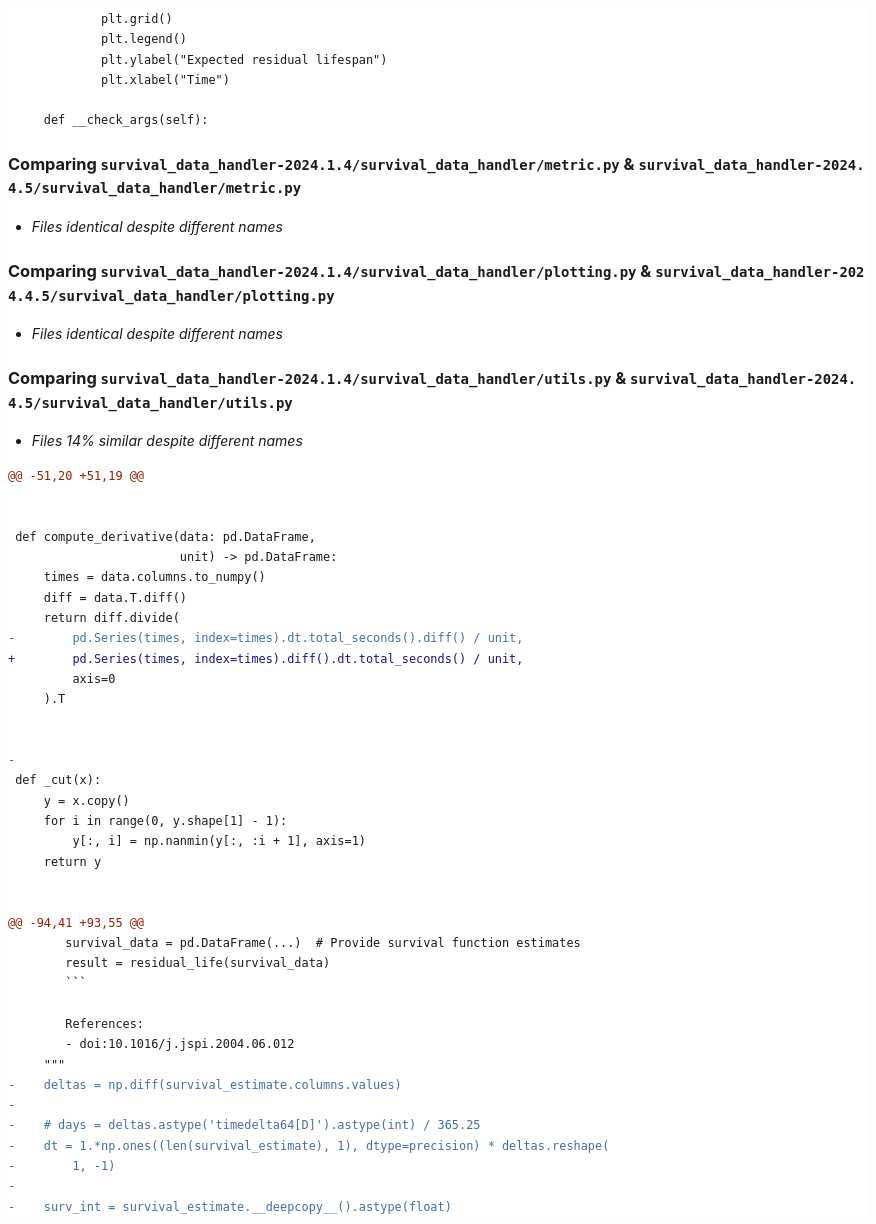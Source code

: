 ```diff
             plt.grid()
             plt.legend()
             plt.ylabel("Expected residual lifespan")
             plt.xlabel("Time")
 
     def __check_args(self):
```

### Comparing `survival_data_handler-2024.1.4/survival_data_handler/metric.py` & `survival_data_handler-2024.4.5/survival_data_handler/metric.py`

 * *Files identical despite different names*

### Comparing `survival_data_handler-2024.1.4/survival_data_handler/plotting.py` & `survival_data_handler-2024.4.5/survival_data_handler/plotting.py`

 * *Files identical despite different names*

### Comparing `survival_data_handler-2024.1.4/survival_data_handler/utils.py` & `survival_data_handler-2024.4.5/survival_data_handler/utils.py`

 * *Files 14% similar despite different names*

```diff
@@ -51,20 +51,19 @@
 
 
 def compute_derivative(data: pd.DataFrame,
                        unit) -> pd.DataFrame:
     times = data.columns.to_numpy()
     diff = data.T.diff()
     return diff.divide(
-        pd.Series(times, index=times).dt.total_seconds().diff() / unit,
+        pd.Series(times, index=times).diff().dt.total_seconds() / unit,
         axis=0
     ).T
 
 
-
 def _cut(x):
     y = x.copy()
     for i in range(0, y.shape[1] - 1):
         y[:, i] = np.nanmin(y[:, :i + 1], axis=1)
     return y
 
 
@@ -94,41 +93,55 @@
        survival_data = pd.DataFrame(...)  # Provide survival function estimates
        result = residual_life(survival_data)
        ```
 
        References:
        - doi:10.1016/j.jspi.2004.06.012
     """
-    deltas = np.diff(survival_estimate.columns.values)
-
-    # days = deltas.astype('timedelta64[D]').astype(int) / 365.25
-    dt = 1.*np.ones((len(survival_estimate), 1), dtype=precision) * deltas.reshape(
-        1, -1)
-
-    surv_int = survival_estimate.__deepcopy__().astype(float)
```